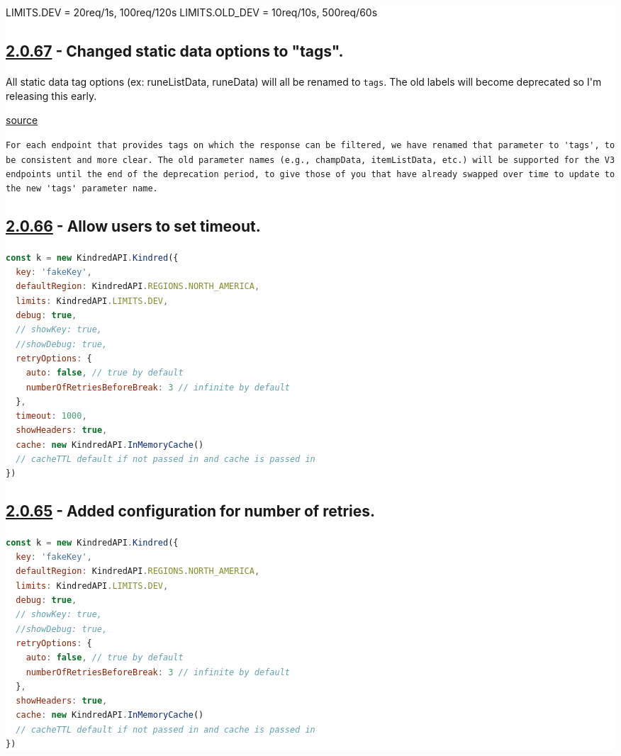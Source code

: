 LIMITS.DEV = 20req/1s, 100req/120s
LIMITS.OLD_DEV = 10req/10s, 500req/60s

## [2.0.67](https://github.com/ChauTNguyen/kindred-api/commit/9cc9bf6123f0622126391901be48366d2ff64c1f) - Changed static data options to "tags".

All static data tag options (ex: runeListData, runeData) will all be renamed to `tags`. The old labels will become deprecated so I'm releasing this early.

[source](https://discussion.developer.riotgames.com/articles/1736/updates-to-lol-static-data-v3.html)
```
For each endpoint that provides tags on which the response can be filtered, we have renamed that parameter to 'tags', to be consistent and more clear. The old parameter names (e.g., champData, itemListData, etc.) will be supported for the V3 endpoints until the end of the deprecation period, to give those of you that have already swapped over time to update to the new 'tags' parameter name.
```

## [2.0.66](https://github.com/ChauTNguyen/kindred-api/commit/02fc262fd0f89e1253b501cc9199042af9c7f2f0) - Allow users to set timeout.

```javascript
const k = new KindredAPI.Kindred({
  key: 'fakeKey',
  defaultRegion: KindredAPI.REGIONS.NORTH_AMERICA,
  limits: KindredAPI.LIMITS.DEV,
  debug: true,
  // showKey: true,
  //showDebug: true,
  retryOptions: {
    auto: false, // true by default
    numberOfRetriesBeforeBreak: 3 // infinite by default
  },
  timeout: 1000,
  showHeaders: true,
  cache: new KindredAPI.InMemoryCache()
  // cacheTTL default if not passed in and cache is passed in
})
```

## [2.0.65](https://github.com/ChauTNguyen/kindred-api/commit/4f0203cc5b37c507158f5884a5790662cf8b7734) - Added configuration for number of retries.

```javascript
const k = new KindredAPI.Kindred({
  key: 'fakeKey',
  defaultRegion: KindredAPI.REGIONS.NORTH_AMERICA,
  limits: KindredAPI.LIMITS.DEV,
  debug: true,
  // showKey: true,
  //showDebug: true,
  retryOptions: {
    auto: false, // true by default
    numberOfRetriesBeforeBreak: 3 // infinite by default
  },
  showHeaders: true,
  cache: new KindredAPI.InMemoryCache()
  // cacheTTL default if not passed in and cache is passed in
})
```
